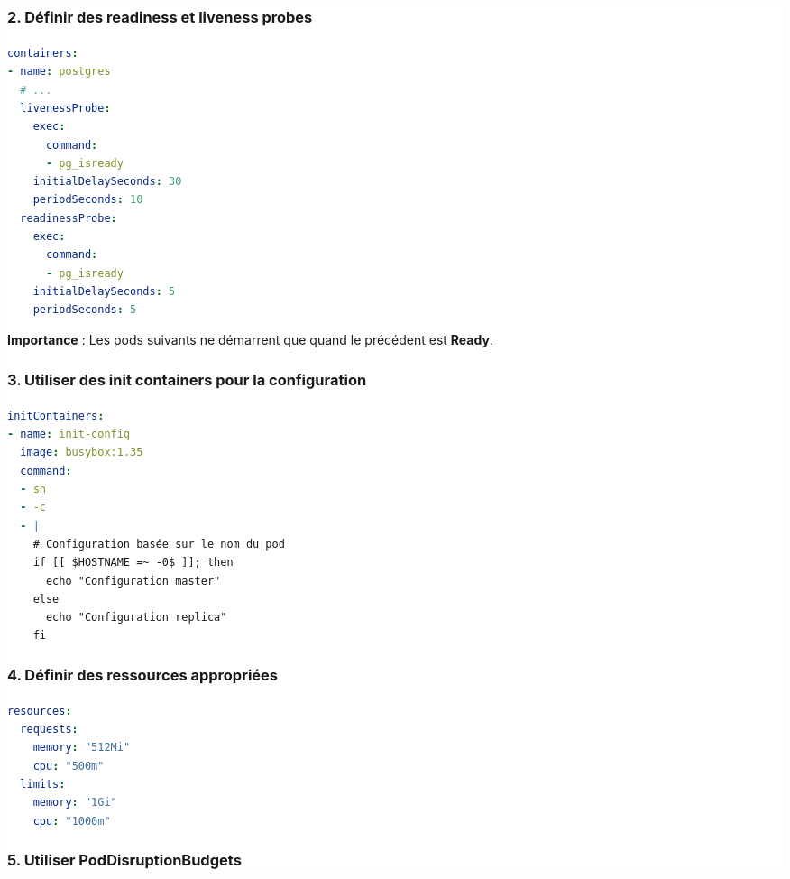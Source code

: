 ### 2. Définir des readiness et liveness probes

```yaml
containers:
- name: postgres
  # ...
  livenessProbe:
    exec:
      command:
      - pg_isready
    initialDelaySeconds: 30
    periodSeconds: 10
  readinessProbe:
    exec:
      command:
      - pg_isready
    initialDelaySeconds: 5
    periodSeconds: 5
```

**Importance** : Les pods suivants ne démarrent que quand le précédent est **Ready**.

### 3. Utiliser des init containers pour la configuration

```yaml
initContainers:
- name: init-config
  image: busybox:1.35
  command:
  - sh
  - -c
  - |
    # Configuration basée sur le nom du pod
    if [[ $HOSTNAME =~ -0$ ]]; then
      echo "Configuration master"
    else
      echo "Configuration replica"
    fi
```

### 4. Définir des ressources appropriées

```yaml
resources:
  requests:
    memory: "512Mi"
    cpu: "500m"
  limits:
    memory: "1Gi"
    cpu: "1000m"
```

### 5. Utiliser PodDisruptionBudgets
